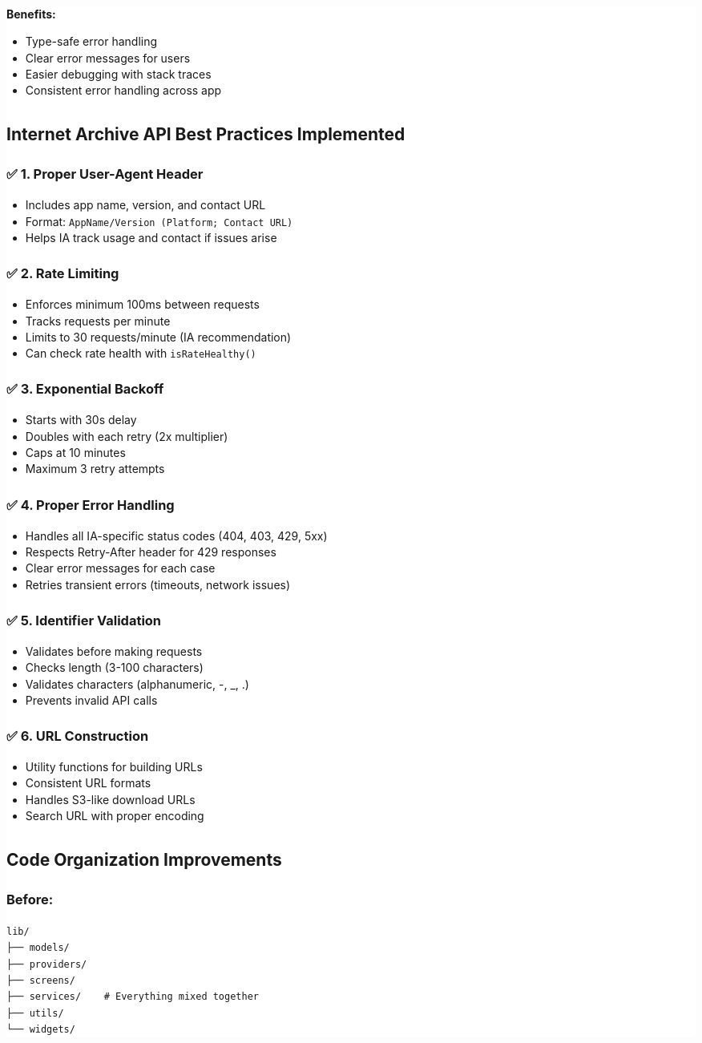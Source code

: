 **Benefits:**
- Type-safe error handling
- Clear error messages for users
- Easier debugging with stack traces
- Consistent error handling across app

## Internet Archive API Best Practices Implemented

### ✅ 1. Proper User-Agent Header
- Includes app name, version, and contact URL
- Format: `AppName/Version (Platform; Contact URL)`
- Helps IA track usage and contact if issues arise

### ✅ 2. Rate Limiting
- Enforces minimum 100ms between requests
- Tracks requests per minute
- Limits to 30 requests/minute (IA recommendation)
- Can check rate health with `isRateHealthy()`

### ✅ 3. Exponential Backoff
- Starts with 30s delay
- Doubles with each retry (2x multiplier)
- Caps at 10 minutes
- Maximum 3 retry attempts

### ✅ 4. Proper Error Handling
- Handles all IA-specific status codes (404, 403, 429, 5xx)
- Respects Retry-After header for 429 responses
- Clear error messages for each case
- Retries transient errors (timeouts, network issues)

### ✅ 5. Identifier Validation
- Validates before making requests
- Checks length (3-100 characters)
- Validates characters (alphanumeric, -, _, .)
- Prevents invalid API calls

### ✅ 6. URL Construction
- Utility functions for building URLs
- Consistent URL formats
- Handles S3-like download URLs
- Search URL with proper encoding

## Code Organization Improvements

### Before:
```
lib/
├── models/
├── providers/
├── screens/
├── services/    # Everything mixed together
├── utils/
└── widgets/
```
